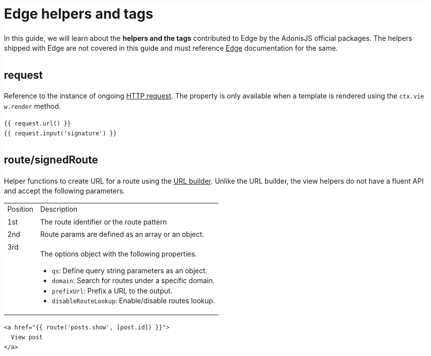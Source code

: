 # Edge helpers and tags

In this guide, we will learn about the **helpers and the tags** contributed to Edge by the AdonisJS official packages. The helpers shipped with Edge are not covered in this guide and must reference [Edge](https://edgejs.dev/docs/helpers) documentation for the same.

## request
Reference to the instance of ongoing [HTTP request](../basics/request.md). The property is only available when a template is rendered using the `ctx.view.render` method.

```edge
{{ request.url() }}
{{ request.input('signature') }}
```

## route/signedRoute
Helper functions to create URL for a route using the [URL builder](../basics/routing.md#url-builder). Unlike the URL builder, the view helpers do not have a fluent API and accept the following parameters.

<table>
    <tr>
        <td>Position</td>
        <td>Description</td>
    </tr>
    <tr>
        <td>1st</td>
        <td>The route identifier or the route pattern</td>
    </tr>
    <tr>
        <td>2nd</td>
        <td>Route params are defined as an array or an object.</td>
    </tr>
    <tr>
        <td>3rd</td>
        <td>
          <p>The options object with the following properties.</p>
          <ul>
            <li><code>qs</code>: Define query string parameters as an object.</li>
            <li><code>domain</code>: Search for routes under a specific domain.</li>
            <li><code>prefixUrl</code>: Prefix a URL to the output.</li>
            <li><code>disableRouteLookup</code>: Enable/disable routes lookup.</li>
          </ul>
        </td>
    </tr>
</table>

```edge
<a href="{{ route('posts.show', [post.id]) }}">
  View post
</a>
```
